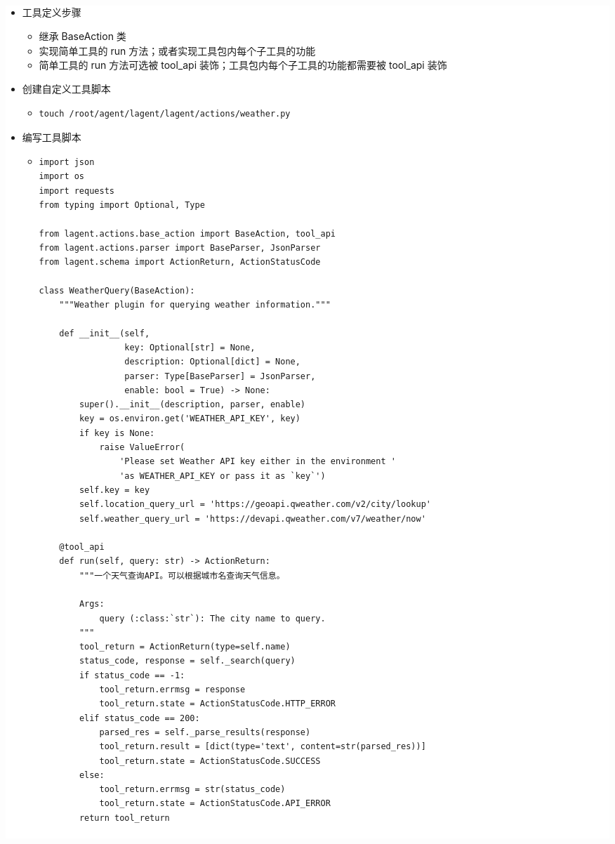 - 工具定义步骤
  - 继承 BaseAction 类
  - 实现简单工具的 run 方法；或者实现工具包内每个子工具的功能
  - 简单工具的 run 方法可选被 tool_api 装饰；工具包内每个子工具的功能都需要被 tool_api 装饰

- 创建自定义工具脚本

  - ```
    touch /root/agent/lagent/lagent/actions/weather.py
    ```

- 编写工具脚本

  - ```
    import json
    import os
    import requests
    from typing import Optional, Type
    
    from lagent.actions.base_action import BaseAction, tool_api
    from lagent.actions.parser import BaseParser, JsonParser
    from lagent.schema import ActionReturn, ActionStatusCode
    
    class WeatherQuery(BaseAction):
        """Weather plugin for querying weather information."""
        
        def __init__(self,
                     key: Optional[str] = None,
                     description: Optional[dict] = None,
                     parser: Type[BaseParser] = JsonParser,
                     enable: bool = True) -> None:
            super().__init__(description, parser, enable)
            key = os.environ.get('WEATHER_API_KEY', key)
            if key is None:
                raise ValueError(
                    'Please set Weather API key either in the environment '
                    'as WEATHER_API_KEY or pass it as `key`')
            self.key = key
            self.location_query_url = 'https://geoapi.qweather.com/v2/city/lookup'
            self.weather_query_url = 'https://devapi.qweather.com/v7/weather/now'
    
        @tool_api
        def run(self, query: str) -> ActionReturn:
            """一个天气查询API。可以根据城市名查询天气信息。
            
            Args:
                query (:class:`str`): The city name to query.
            """
            tool_return = ActionReturn(type=self.name)
            status_code, response = self._search(query)
            if status_code == -1:
                tool_return.errmsg = response
                tool_return.state = ActionStatusCode.HTTP_ERROR
            elif status_code == 200:
                parsed_res = self._parse_results(response)
                tool_return.result = [dict(type='text', content=str(parsed_res))]
                tool_return.state = ActionStatusCode.SUCCESS
            else:
                tool_return.errmsg = str(status_code)
                tool_return.state = ActionStatusCode.API_ERROR
            return tool_return
        